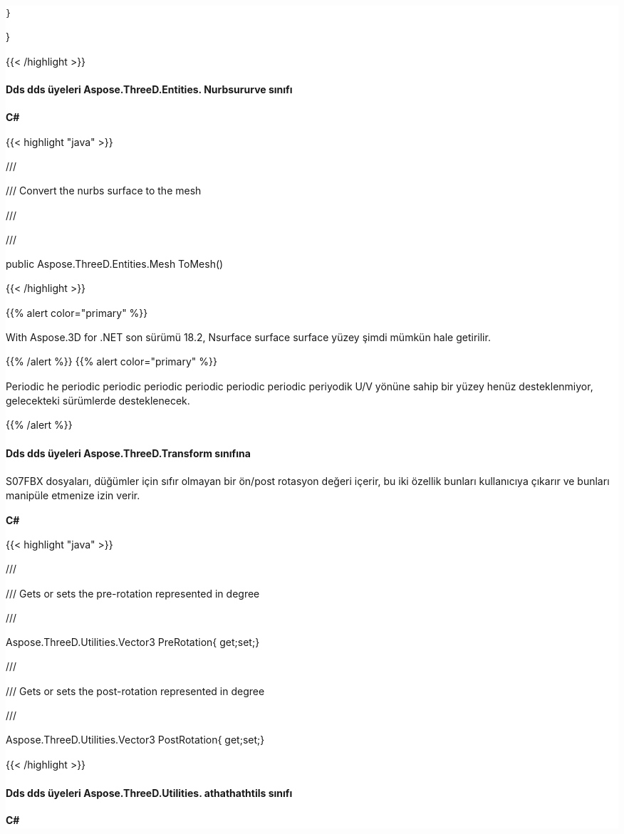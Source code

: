     }

}

{{< /highlight >}}
#### **Dds dds üyeleri Aspose.ThreeD.Entities. Nurbsururve sınıfı**
**C#**

{{< highlight "java" >}}

 /// <summary>

/// Convert the nurbs surface to the mesh

/// </summary>

/// <returns></returns>

public Aspose.ThreeD.Entities.Mesh ToMesh()

{{< /highlight >}}

{{% alert color="primary" %}} 

With Aspose.3D for .NET son sürümü 18.2, Nsurface surface surface yüzey şimdi mümkün hale getirilir.

{{% /alert %}} {{% alert color="primary" %}} 

Periodic he periodic periodic periodic periodic periodic periodic periyodik U/V yönüne sahip bir yüzey henüz desteklenmiyor, gelecekteki sürümlerde desteklenecek.

{{% /alert %}}
#### **Dds dds üyeleri Aspose.ThreeD.Transform sınıfına**
S07FBX dosyaları, düğümler için sıfır olmayan bir ön/post rotasyon değeri içerir, bu iki özellik bunları kullanıcıya çıkarır ve bunları manipüle etmenize izin verir.

**C#**

{{< highlight "java" >}}

 /// <summary>

/// Gets or sets the pre-rotation represented in degree

/// </summary>

Aspose.ThreeD.Utilities.Vector3 PreRotation{ get;set;}

/// <summary>

/// Gets or sets the post-rotation represented in degree

/// </summary>

Aspose.ThreeD.Utilities.Vector3 PostRotation{ get;set;}

{{< /highlight >}}
#### **Dds dds üyeleri Aspose.ThreeD.Utilities. athathathtils sınıfı**
**C#**
